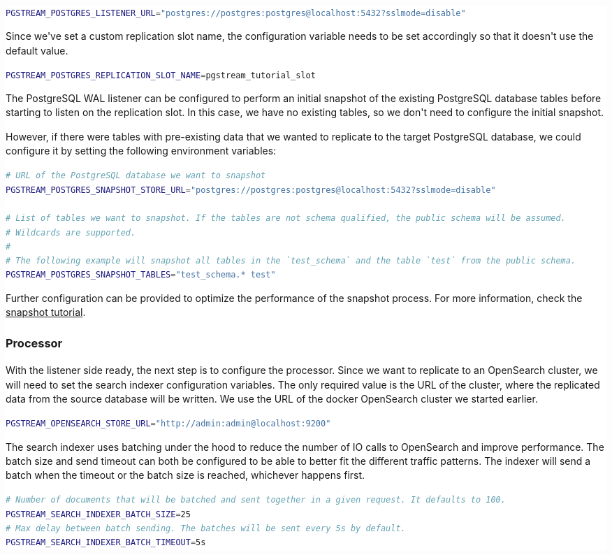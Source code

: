 ```sh
PGSTREAM_POSTGRES_LISTENER_URL="postgres://postgres:postgres@localhost:5432?sslmode=disable"
```

Since we've set a custom replication slot name, the configuration variable needs to be set accordingly so that it doesn't use the default value.

```sh
PGSTREAM_POSTGRES_REPLICATION_SLOT_NAME=pgstream_tutorial_slot
```

The PostgreSQL WAL listener can be configured to perform an initial snapshot of the existing PostgreSQL database tables before starting to listen on the replication slot. In this case, we have no existing tables, so we don't need to configure the initial snapshot.

However, if there were tables with pre-existing data that we wanted to replicate to the target PostgreSQL database, we could configure it by setting the following environment variables:

```sh
# URL of the PostgreSQL database we want to snapshot
PGSTREAM_POSTGRES_SNAPSHOT_STORE_URL="postgres://postgres:postgres@localhost:5432?sslmode=disable"

# List of tables we want to snapshot. If the tables are not schema qualified, the public schema will be assumed.
# Wildcards are supported.
#
# The following example will snapshot all tables in the `test_schema` and the table `test` from the public schema.
PGSTREAM_POSTGRES_SNAPSHOT_TABLES="test_schema.* test"
```

Further configuration can be provided to optimize the performance of the snapshot process. For more information, check the [snapshot tutorial](postgres_snapshot).

### Processor

With the listener side ready, the next step is to configure the processor. Since we want to replicate to an OpenSearch cluster, we will need to set the search indexer configuration variables. The only required value is the URL of the cluster, where the replicated data from the source database will be written. We use the URL of the docker OpenSearch cluster we started earlier.

```sh
PGSTREAM_OPENSEARCH_STORE_URL="http://admin:admin@localhost:9200"
```

The search indexer uses batching under the hood to reduce the number of IO calls to OpenSearch and improve performance. The batch size and send timeout can both be configured to be able to better fit the different traffic patterns. The indexer will send a batch when the timeout or the batch size is reached, whichever happens first.

```sh
# Number of documents that will be batched and sent together in a given request. It defaults to 100.
PGSTREAM_SEARCH_INDEXER_BATCH_SIZE=25
# Max delay between batch sending. The batches will be sent every 5s by default.
PGSTREAM_SEARCH_INDEXER_BATCH_TIMEOUT=5s
```
